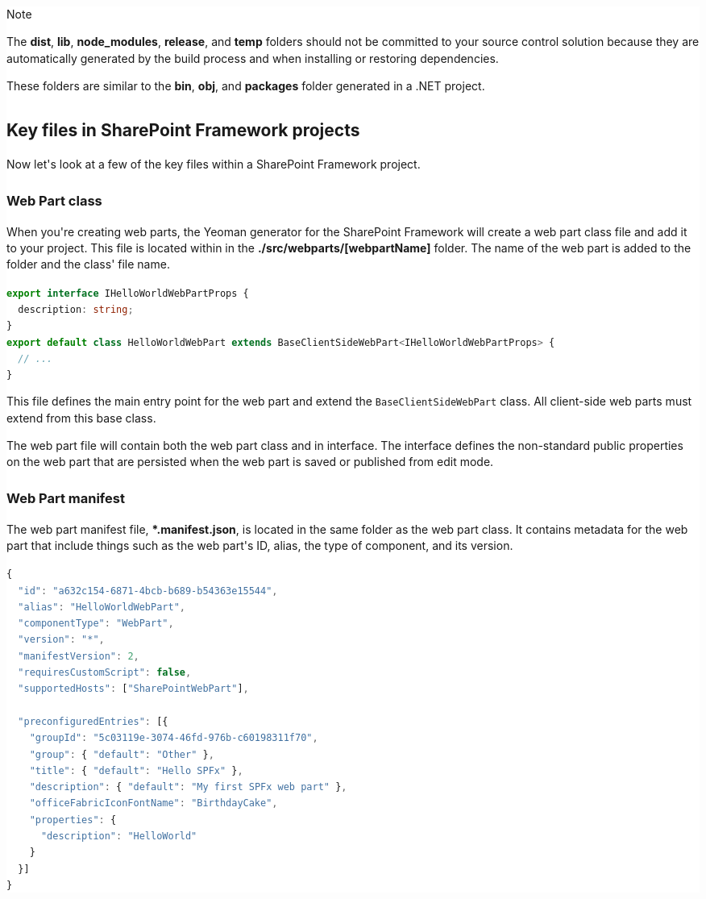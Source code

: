 
> [!NOTE]
> The **dist**, **lib**, **node_modules**, **release**, and **temp** folders should not be committed to your source control solution because they are automatically generated by the build process and when installing or restoring dependencies.
>
> These folders are similar to the **bin**, **obj**, and **packages** folder generated in a .NET project.

## Key files in SharePoint Framework projects

Now let's look at a few of the key files within a SharePoint Framework project.

### Web Part class

When you're creating web parts, the Yeoman generator for the SharePoint Framework will create a web part class file and add it to your project. This file is located within in the **./src/webparts/\[webpartName\]** folder. The name of the web part is added to the folder and the class' file name.

```typescript
export interface IHelloWorldWebPartProps {
  description: string;
}
export default class HelloWorldWebPart extends BaseClientSideWebPart<IHelloWorldWebPartProps> {
  // ...
}
```

This file defines the main entry point for the web part and extend the `BaseClientSideWebPart` class. All client-side web parts must extend from this base class.

The web part file will contain both the web part class and in interface. The interface defines the non-standard public properties on the web part that are persisted when the web part is saved or published from edit mode.

### Web Part manifest

The web part manifest file, **\*.manifest.json**, is located in the same folder as the web part class. It contains metadata for the web part that include things such as the web part's ID, alias, the type of component, and its version.

```typescript
{
  "id": "a632c154-6871-4bcb-b689-b54363e15544",
  "alias": "HelloWorldWebPart",
  "componentType": "WebPart",
  "version": "*",
  "manifestVersion": 2,
  "requiresCustomScript": false,
  "supportedHosts": ["SharePointWebPart"],

  "preconfiguredEntries": [{
    "groupId": "5c03119e-3074-46fd-976b-c60198311f70",
    "group": { "default": "Other" },
    "title": { "default": "Hello SPFx" },
    "description": { "default": "My first SPFx web part" },
    "officeFabricIconFontName": "BirthdayCake",
    "properties": {
      "description": "HelloWorld"
    }
  }]
}
```
